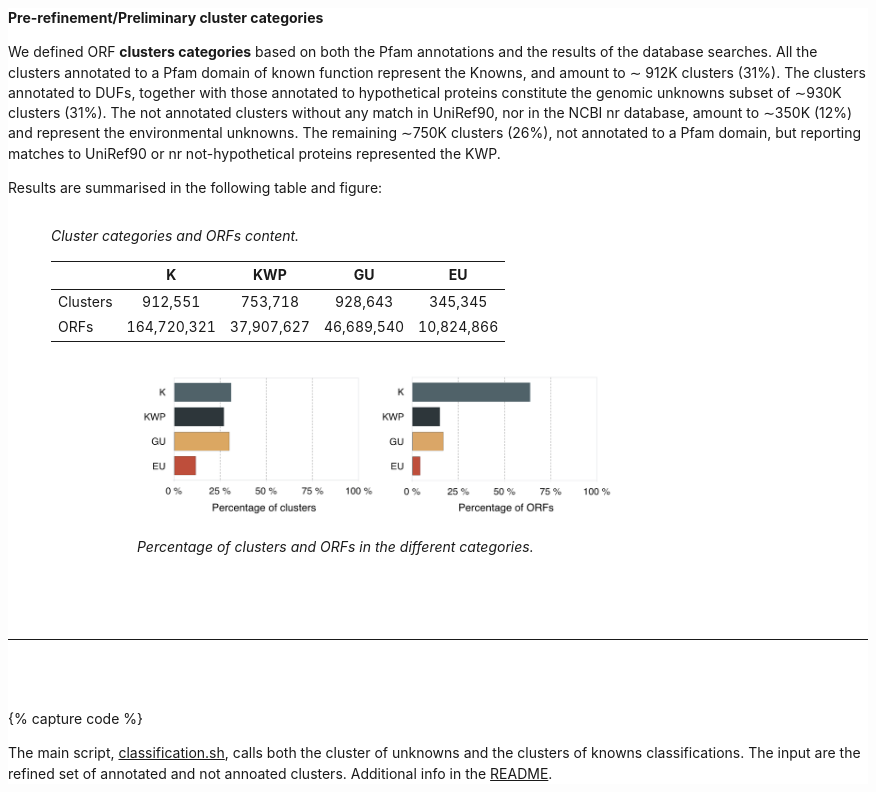 **Pre-refinement/Preliminary cluster categories**

We defined ORF **clusters categories** based on both the Pfam annotations and the results of the database searches. All the clusters annotated to a Pfam domain of known function represent the Knowns, and amount to ∼ 912K clusters (31%). The clusters annotated to DUFs, together with those annotated to hypothetical proteins constitute the genomic unknowns subset of ∼930K clusters (31%). The not annotated clusters without any match in UniRef90, nor in the NCBI nr database, amount to ∼350K (12%) and represent the environmental unknowns. The remaining ∼750K clusters (26%), not annotated to a Pfam domain, but reporting matches to UniRef90 or nr not-hypothetical proteins represented the KWP.

Results are summarised in the following table and figure:

<div class="img_container" style="width:90%; margin:2em auto;">

*Cluster categories and ORFs content.*

|          |      K      |    KWP     |     GU     |     EU     |
| -------- | :---------: | :--------: | :--------: | :--------: |
| Clusters |   912,551   |  753,718   |  928,643   |  345,345   |
| ORFs     | 164,720,321 | 37,907,627 | 46,689,540 | 10,824,866 |

</div>

<div class="img_container" style="width:70%; margin:2em auto;">

<img alt="Classific_cluster_first_categ.png" src="/img/Classific_cluster_first_categ.png" width="80%" height="" >

*Percentage of clusters and ORFs in the different categories.*

</div>


<br>
<br>

* * *

<br>
<br>

{% capture code %}

The main script, [classification.sh](https://github.com/functional-dark-side/functional-dark-side.github.io/blob/master/scripts/Cluster_classification/classification.sh), calls both the cluster of unknowns and the clusters of knowns classifications. The input are the refined set of annotated and not annoated clusters. Additional info in the [README](https://github.com/functional-dark-side/functional-dark-side.github.io/blob/master/scripts/Cluster_classification/README_class.md).
